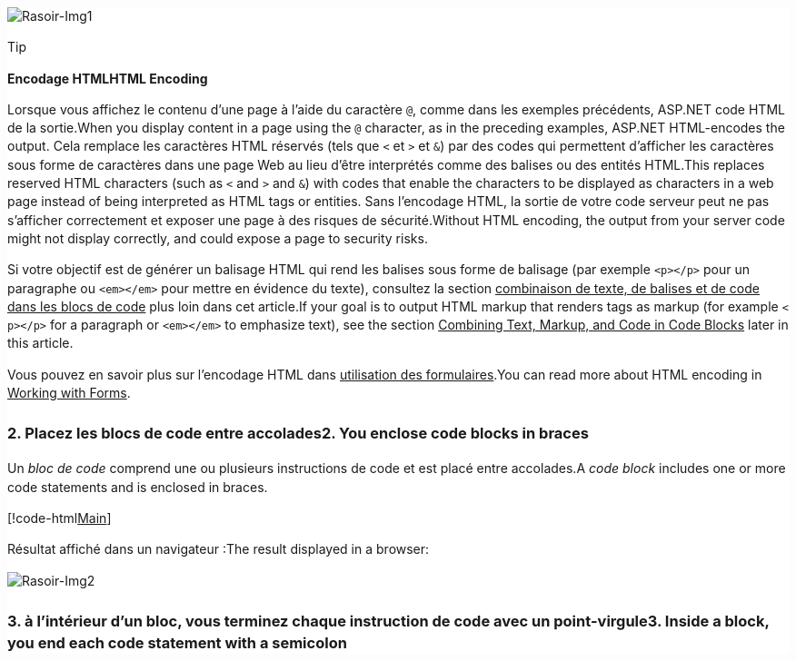 ![Rasoir-Img1](introducing-razor-syntax-c/_static/image1.jpg)

> [!TIP] 
> 
> <span data-ttu-id="b1ca9-126">**Encodage HTML**</span><span class="sxs-lookup"><span data-stu-id="b1ca9-126">**HTML Encoding**</span></span>
> 
> <span data-ttu-id="b1ca9-127">Lorsque vous affichez le contenu d’une page à l’aide du caractère `@`, comme dans les exemples précédents, ASP.NET code HTML de la sortie.</span><span class="sxs-lookup"><span data-stu-id="b1ca9-127">When you display content in a page using the `@` character, as in the preceding examples, ASP.NET HTML-encodes the output.</span></span> <span data-ttu-id="b1ca9-128">Cela remplace les caractères HTML réservés (tels que `<` et `>` et `&`) par des codes qui permettent d’afficher les caractères sous forme de caractères dans une page Web au lieu d’être interprétés comme des balises ou des entités HTML.</span><span class="sxs-lookup"><span data-stu-id="b1ca9-128">This replaces reserved HTML characters (such as `<` and `>` and `&`) with codes that enable the characters to be displayed as characters in a web page instead of being interpreted as HTML tags or entities.</span></span> <span data-ttu-id="b1ca9-129">Sans l’encodage HTML, la sortie de votre code serveur peut ne pas s’afficher correctement et exposer une page à des risques de sécurité.</span><span class="sxs-lookup"><span data-stu-id="b1ca9-129">Without HTML encoding, the output from your server code might not display correctly, and could expose a page to security risks.</span></span>
> 
> <span data-ttu-id="b1ca9-130">Si votre objectif est de générer un balisage HTML qui rend les balises sous forme de balisage (par exemple `<p></p>` pour un paragraphe ou `<em></em>` pour mettre en évidence du texte), consultez la section [combinaison de texte, de balises et de code dans les blocs de code](#BM_CombiningTextMarkupAndCode) plus loin dans cet article.</span><span class="sxs-lookup"><span data-stu-id="b1ca9-130">If your goal is to output HTML markup that renders tags as markup (for example `<p></p>` for a paragraph or `<em></em>` to emphasize text), see the section [Combining Text, Markup, and Code in Code Blocks](#BM_CombiningTextMarkupAndCode) later in this article.</span></span>
> 
> <span data-ttu-id="b1ca9-131">Vous pouvez en savoir plus sur l’encodage HTML dans [utilisation des formulaires](https://go.microsoft.com/fwlink/?LinkId=202892).</span><span class="sxs-lookup"><span data-stu-id="b1ca9-131">You can read more about HTML encoding in [Working with Forms](https://go.microsoft.com/fwlink/?LinkId=202892).</span></span>

### <a name="2-you-enclose-code-blocks-in-braces"></a><span data-ttu-id="b1ca9-132">2. Placez les blocs de code entre accolades</span><span class="sxs-lookup"><span data-stu-id="b1ca9-132">2. You enclose code blocks in braces</span></span>

<span data-ttu-id="b1ca9-133">Un *bloc de code* comprend une ou plusieurs instructions de code et est placé entre accolades.</span><span class="sxs-lookup"><span data-stu-id="b1ca9-133">A *code block* includes one or more code statements and is enclosed in braces.</span></span>

[!code-html[Main](introducing-razor-syntax-c/samples/sample2.html)]

<span data-ttu-id="b1ca9-134">Résultat affiché dans un navigateur :</span><span class="sxs-lookup"><span data-stu-id="b1ca9-134">The result displayed in a browser:</span></span>

![Rasoir-Img2](introducing-razor-syntax-c/_static/image2.jpg)

### <a name="3-inside-a-block-you-end-each-code-statement-with-a-semicolon"></a><span data-ttu-id="b1ca9-136">3. à l’intérieur d’un bloc, vous terminez chaque instruction de code avec un point-virgule</span><span class="sxs-lookup"><span data-stu-id="b1ca9-136">3. Inside a block, you end each code statement with a semicolon</span></span>

